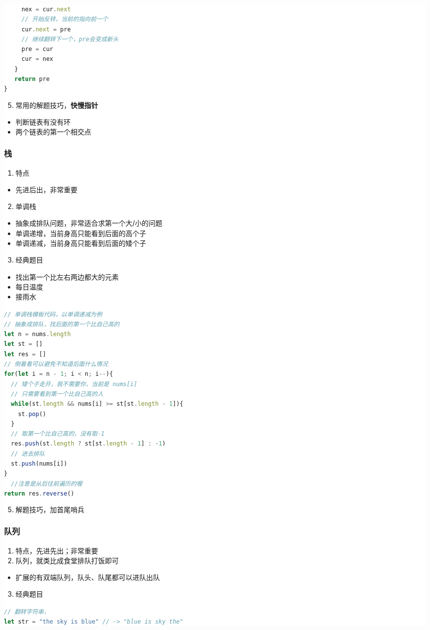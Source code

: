 ```js
     nex = cur.next
     // 开始反转，当前的指向前一个
     cur.next = pre
     // 继续翻转下一个，pre会变成新头
     pre = cur
     cur = nex
   }
   return pre
}
```
5. 常用的解题技巧，**快慢指针**
- 判断链表有没有环
- 两个链表的第一个相交点

### 栈
1. 特点
- 先进后出，非常重要
2. 单调栈
- 抽象成排队问题，非常适合求第一个大/小的问题
- 单调递增，当前身高只能看到后面的高个子
- 单调递减，当前身高只能看到后面的矮个子
3. 经典题目
- 找出第一个比左右两边都大的元素
- 每日温度
- 接雨水
```js
// 单调栈模板代码，以单调递减为例
// 抽象成排队，找后面的第一个比自己高的
let n = nums.length
let st = []
let res = []
// 倒着看可以避免不知道后面什么情况
for(let i = n - 1; i < n; i--){
  // 矮个子走开，我不需要你，当前是 nums[i]
  // 只需要看到第一个比自己高的人
  while(st.length && nums[i] >= st[st.length - 1]){
    st.pop()
  }
  // 取第一个比自己高的，没有取-1
  res.push(st.length ? st[st.length - 1] : -1)
  // 进去排队
  st.push(nums[i])
}
  //注意是从后往前遍历的喔 
return res.reverse()
```
5. 解题技巧，加首尾哨兵

### 队列
1. 特点，先进先出；非常重要
2. 队列，就类比成食堂排队打饭即可
- 扩展的有双端队列，队头、队尾都可以进队出队
3. 经典题目
```js
// 翻转字符串，
let str = "the sky is blue" // -> "blue is sky the"
```
